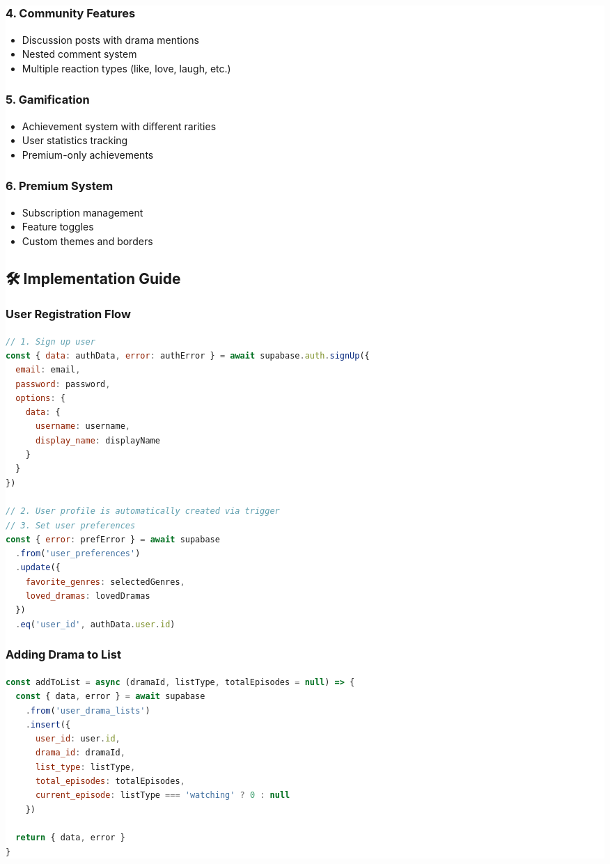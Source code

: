 ### 4. Community Features
- Discussion posts with drama mentions
- Nested comment system
- Multiple reaction types (like, love, laugh, etc.)

### 5. Gamification
- Achievement system with different rarities
- User statistics tracking
- Premium-only achievements

### 6. Premium System
- Subscription management
- Feature toggles
- Custom themes and borders

## 🛠️ Implementation Guide

### User Registration Flow

```javascript
// 1. Sign up user
const { data: authData, error: authError } = await supabase.auth.signUp({
  email: email,
  password: password,
  options: {
    data: {
      username: username,
      display_name: displayName
    }
  }
})

// 2. User profile is automatically created via trigger
// 3. Set user preferences
const { error: prefError } = await supabase
  .from('user_preferences')
  .update({
    favorite_genres: selectedGenres,
    loved_dramas: lovedDramas
  })
  .eq('user_id', authData.user.id)
```

### Adding Drama to List

```javascript
const addToList = async (dramaId, listType, totalEpisodes = null) => {
  const { data, error } = await supabase
    .from('user_drama_lists')
    .insert({
      user_id: user.id,
      drama_id: dramaId,
      list_type: listType,
      total_episodes: totalEpisodes,
      current_episode: listType === 'watching' ? 0 : null
    })
  
  return { data, error }
}
```
